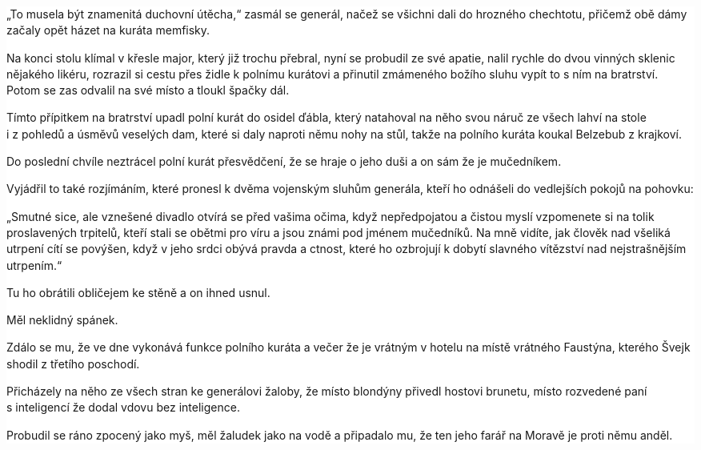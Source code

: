„To musela být znamenitá duchovní útěcha,“ zasmál se generál, načež se všichni dali do hrozného chechtotu, přičemž obě dámy začaly opět házet na kuráta memfisky.

Na konci stolu klímal v křesle major, který již trochu přebral, nyní se probudil ze své apatie, nalil rychle do dvou vinných sklenic nějakého likéru, rozrazil si cestu přes židle k polnímu kurátovi a přinutil zmámeného božího sluhu vypít to s ním na bratrství. Potom se zas odvalil na své místo a tloukl špačky dál.

Tímto přípitkem na bratrství upadl polní kurát do osidel ďábla, který natahoval na něho svou náruč ze všech lahví na stole i z pohledů a úsměvů veselých dam, které si daly naproti němu nohy na stůl, takže na polního kuráta koukal Belzebub z krajkoví.

Do poslední chvíle neztrácel polní kurát přesvědčení, že se hraje o jeho duši a on sám že je mučedníkem.

Vyjádřil to také rozjímáním, které pronesl k dvěma vojenským sluhům generála, kteří ho odnášeli do vedlejších pokojů na pohovku:

„Smutné sice, ale vznešené divadlo otvírá se před vašima očima, když nepředpojatou a čistou myslí vzpomenete si na tolik proslavených trpitelů, kteří stali se obětmi pro víru a jsou známi pod jménem mučedníků. Na mně vidíte, jak člověk nad všeliká utrpení cítí se povýšen, když v jeho srdci obývá pravda a ctnost, které ho ozbrojují k dobytí slavného vítězství nad nejstrašnějším utrpením.“

Tu ho obrátili obličejem ke stěně a on ihned usnul.

Měl neklidný spánek.

Zdálo se mu, že ve dne vykonává funkce polního kuráta a večer že je vrátným v hotelu na místě vrátného Faustýna, kterého Švejk shodil z třetího poschodí.

Přicházely na něho ze všech stran ke generálovi žaloby, že místo blondýny přivedl hostovi brunetu, místo rozvedené paní s inteligencí že dodal vdovu bez inteligence.

Probudil se ráno zpocený jako myš, měl žaludek jako na vodě a připadalo mu, že ten jeho farář na Moravě je proti němu anděl.
